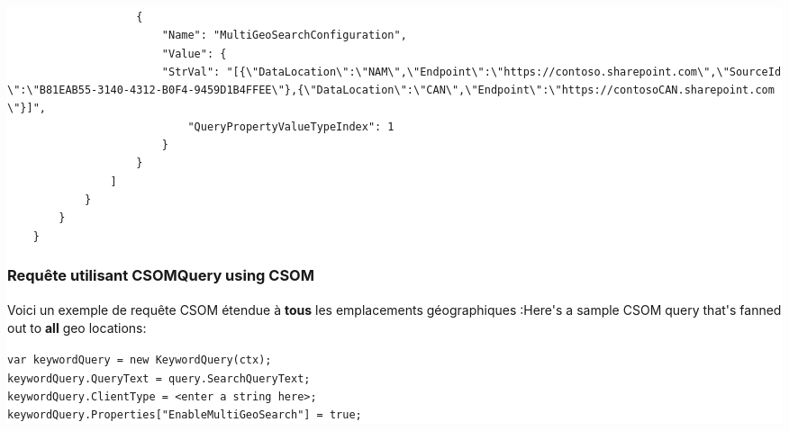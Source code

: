 ```http
                    {
                        "Name": "MultiGeoSearchConfiguration",
                        "Value": {
                        "StrVal": "[{\"DataLocation\":\"NAM\",\"Endpoint\":\"https://contoso.sharepoint.com\",\"SourceId\":\"B81EAB55-3140-4312-B0F4-9459D1B4FFEE\"},{\"DataLocation\":\"CAN\",\"Endpoint\":\"https://contosoCAN.sharepoint.com\"}]",
                            "QueryPropertyValueTypeIndex": 1
                        }
                    }
                ]
            }
        }
    }
```

### <a name="query-using-csom"></a><span data-ttu-id="b84e5-245">Requête utilisant CSOM</span><span class="sxs-lookup"><span data-stu-id="b84e5-245">Query using CSOM</span></span>

<span data-ttu-id="b84e5-246">Voici un exemple de requête CSOM étendue à **tous** les emplacements géographiques :</span><span class="sxs-lookup"><span data-stu-id="b84e5-246">Here's a sample CSOM query that's fanned out to **all** geo locations:</span></span>

```CSOM
var keywordQuery = new KeywordQuery(ctx);
keywordQuery.QueryText = query.SearchQueryText;
keywordQuery.ClientType = <enter a string here>;
keywordQuery.Properties["EnableMultiGeoSearch"] = true;
```
